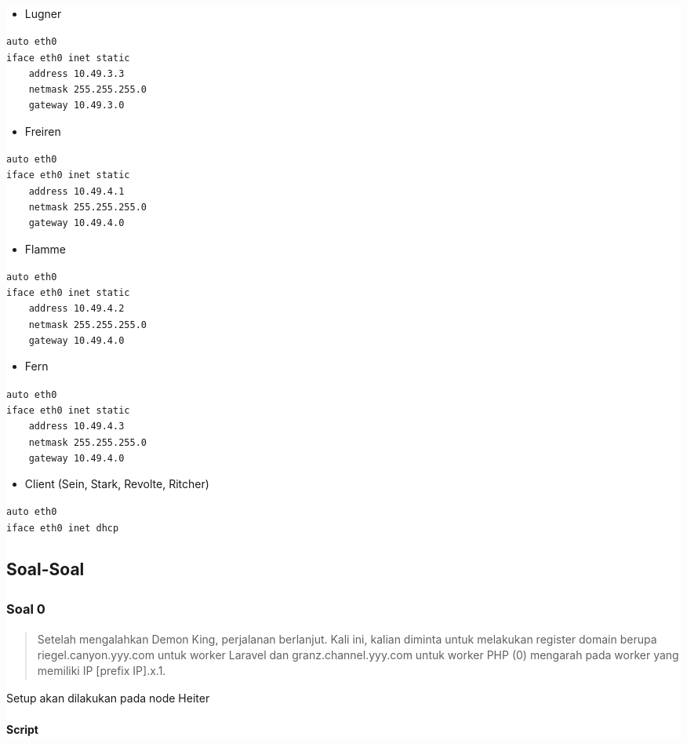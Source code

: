 - Lugner

```
auto eth0
iface eth0 inet static
	address 10.49.3.3
	netmask 255.255.255.0
	gateway 10.49.3.0
```

- Freiren

```
auto eth0
iface eth0 inet static
	address 10.49.4.1
	netmask 255.255.255.0
	gateway 10.49.4.0
```

- Flamme

```
auto eth0
iface eth0 inet static
	address 10.49.4.2
	netmask 255.255.255.0
	gateway 10.49.4.0
```

- Fern

```
auto eth0
iface eth0 inet static
	address 10.49.4.3
	netmask 255.255.255.0
	gateway 10.49.4.0
```

- Client (Sein, Stark, Revolte, Ritcher)

```
auto eth0
iface eth0 inet dhcp
```

## Soal-Soal
### Soal 0
> Setelah mengalahkan Demon King, perjalanan berlanjut. Kali ini, kalian diminta untuk melakukan register domain berupa riegel.canyon.yyy.com untuk worker Laravel dan granz.channel.yyy.com untuk worker PHP (0) mengarah pada worker yang memiliki IP [prefix IP].x.1.

Setup akan dilakukan pada node Heiter

#### Script
